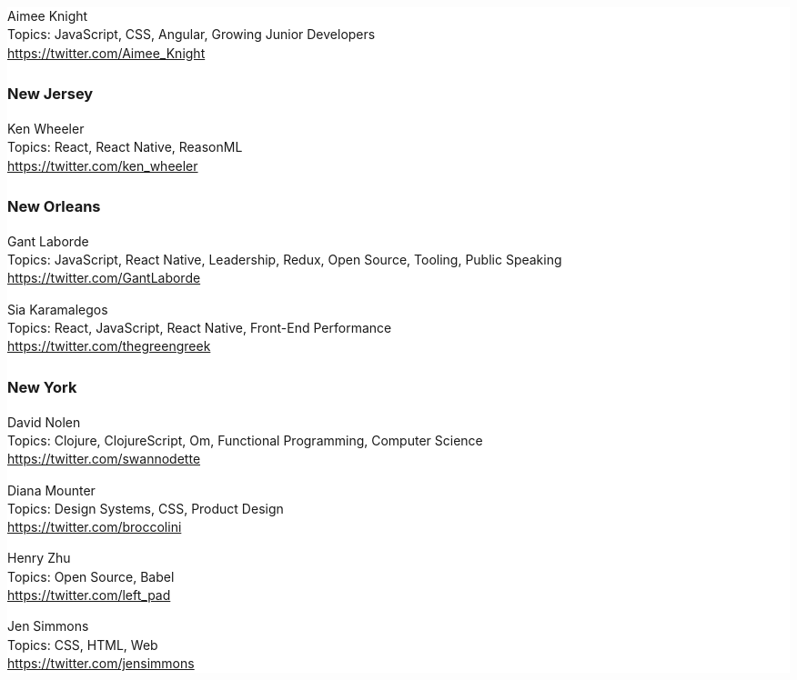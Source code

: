 <img src="https://pbs.twimg.com/profile_images/899001646679814145/4TU9HfO-_400x400.jpg" height="70px" width="auto" align="left" alt="" />

Aimee Knight  
Topics: JavaScript, CSS, Angular, Growing Junior Developers  
https://twitter.com/Aimee_Knight

### New Jersey

<img src="https://pbs.twimg.com/profile_images/918655507698679808/B8xrPFCs_400x400.jpg" height="70px" width="auto" align="left" alt="" />

Ken Wheeler  
Topics: React, React Native, ReasonML  
https://twitter.com/ken_wheeler

### New Orleans

<img src="https://pbs.twimg.com/profile_images/417667937105752064/Z6SeM2_a_400x400.png" height="70px" width="auto" align="left" alt="" />

Gant Laborde  
Topics:  JavaScript, React Native, Leadership, Redux, Open Source, Tooling, Public Speaking  
https://twitter.com/GantLaborde

<img src="https://pbs.twimg.com/profile_images/861717239002562560/r01NX6n0_400x400.jpg" height="70px" width="auto" align="left" alt="" />

Sia Karamalegos  
Topics: React, JavaScript, React Native, Front-End Performance  
https://twitter.com/thegreengreek

### New York

<img src="https://pbs.twimg.com/profile_images/62572418/me_400x400.jpg" height="70px" width="auto" align="left" alt="" />

David Nolen  
Topics: Clojure, ClojureScript, Om, Functional Programming, Computer Science  
https://twitter.com/swannodette

<img src="https://pbs.twimg.com/profile_images/412413402749743107/jOnza-Eg_400x400.jpeg" height="70px" width="auto" align="left" alt="" />

Diana Mounter  
Topics: Design Systems, CSS, Product Design  
https://twitter.com/broccolini

<img src="https://pbs.twimg.com/profile_images/432754023385403393/6lc-7Xqg_400x400.jpeg" height="70px" width="auto" align="left" alt="" />

Henry Zhu  
Topics: Open Source, Babel  
https://twitter.com/left_pad

<img src="https://pbs.twimg.com/profile_images/765902179660161024/zCC2yj_R_400x400.jpg" height="70px" width="auto" align="left" alt="" />

Jen Simmons  
Topics: CSS, HTML, Web  
https://twitter.com/jensimmons
